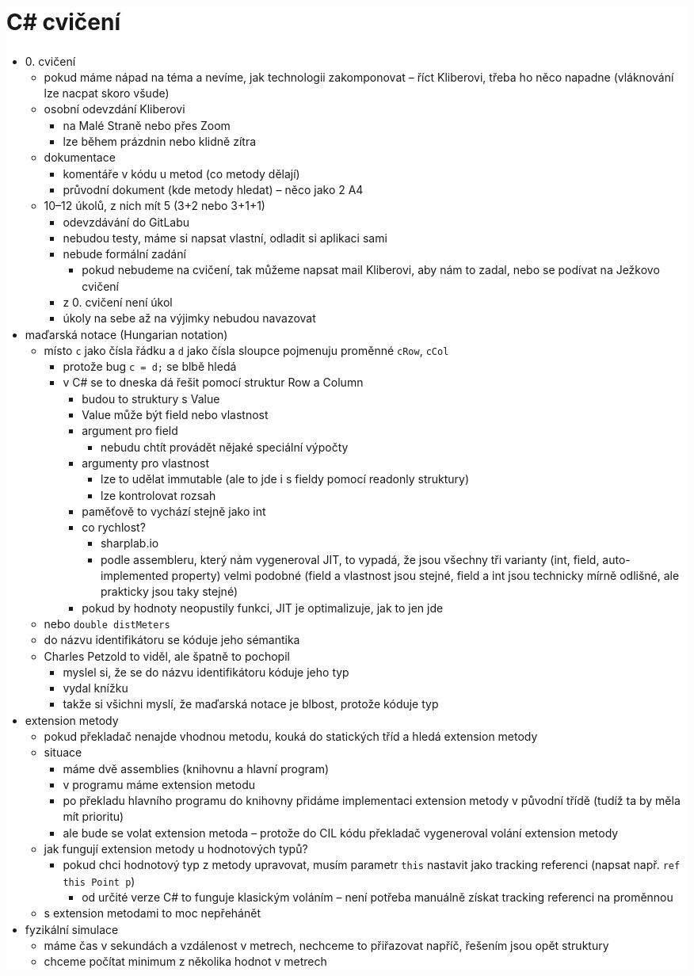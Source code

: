 # C\# cvičení

- 0\. cvičení
	- pokud máme nápad na téma a nevíme, jak technologii zakomponovat – říct Kliberovi, třeba ho něco napadne (vláknování lze nacpat skoro všude)
	- osobní odevzdání Kliberovi
		- na Malé Straně nebo přes Zoom
		- lze během prázdnin nebo klidně zítra
	- dokumentace
		- komentáře v kódu u metod (co metody dělají)
		- průvodní dokument (kde metody hledat) – něco jako 2 A4
	- 10–12 úkolů, z nich mít 5 (3+2 nebo 3+1+1)
		- odevzdávání do GitLabu
		- nebudou testy, máme si napsat vlastní, odladit si aplikaci sami
		- nebude formální zadání
			- pokud nebudeme na cvičení, tak můžeme napsat mail Kliberovi, aby nám to zadal, nebo se podívat na Ježkovo cvičení
		- z 0. cvičení není úkol
		- úkoly na sebe až na výjimky nebudou navazovat
- maďarská notace (Hungarian notation)
	- místo `c` jako čísla řádku a `d` jako čísla sloupce pojmenuju proměnné `cRow`, `cCol`
		- protože bug `c = d;` se blbě hledá
		- v C# se to dneska dá řešit pomocí struktur Row a Column
			- budou to struktury s Value
			- Value může být field nebo vlastnost
			- argument pro field
				- nebudu chtít provádět nějaké speciální výpočty
			- argumenty pro vlastnost
				- lze to udělat immutable (ale to jde i s fieldy pomocí readonly struktury)
				- lze kontrolovat rozsah
			- paměťově to vychází stejně jako int
			- co rychlost?
				- sharplab.io
				- podle assembleru, který nám vygeneroval JIT, to vypadá, že jsou všechny tři varianty (int, field, auto-implemented property) velmi podobné (field a vlastnost jsou stejné, field a int jsou technicky mírně odlišné, ale prakticky jsou taky stejné)
			- pokud by hodnoty neopustily funkci, JIT je optimalizuje, jak to jen jde
	- nebo `double distMeters`
	- do názvu identifikátoru se kóduje jeho sémantika
	- Charles Petzold to viděl, ale špatně to pochopil
		- myslel si, že se do názvu identifikátoru kóduje jeho typ
		- vydal knížku
		- takže si všichni myslí, že maďarská notace je blbost, protože kóduje typ
- extension metody
	- pokud překladač nenajde vhodnou metodu, kouká do statických tříd a hledá extension metody
	- situace
		- máme dvě assemblies (knihovnu a hlavní program)
		- v programu máme extension metodu
		- po překladu hlavního programu do knihovny přidáme implementaci extension metody v původní třídě (tudíž ta by měla mít prioritu)
		- ale bude se volat extension metoda – protože do CIL kódu překladač vygeneroval volání extension metody
	- jak fungují extension metody u hodnotových typů?
		- pokud chci hodnotový typ z metody upravovat, musím parametr `this` nastavit jako tracking referenci (napsat např. `ref this Point p`)
			- od určité verze C# to funguje klasickým voláním – není potřeba manuálně získat tracking referenci na proměnnou
	- s extension metodami to moc nepřehánět
- fyzikální simulace
	- máme čas v sekundách a vzdálenost v metrech, nechceme to přiřazovat napříč, řešením jsou opět struktury
	- chceme počítat minimum z několika hodnot v metrech